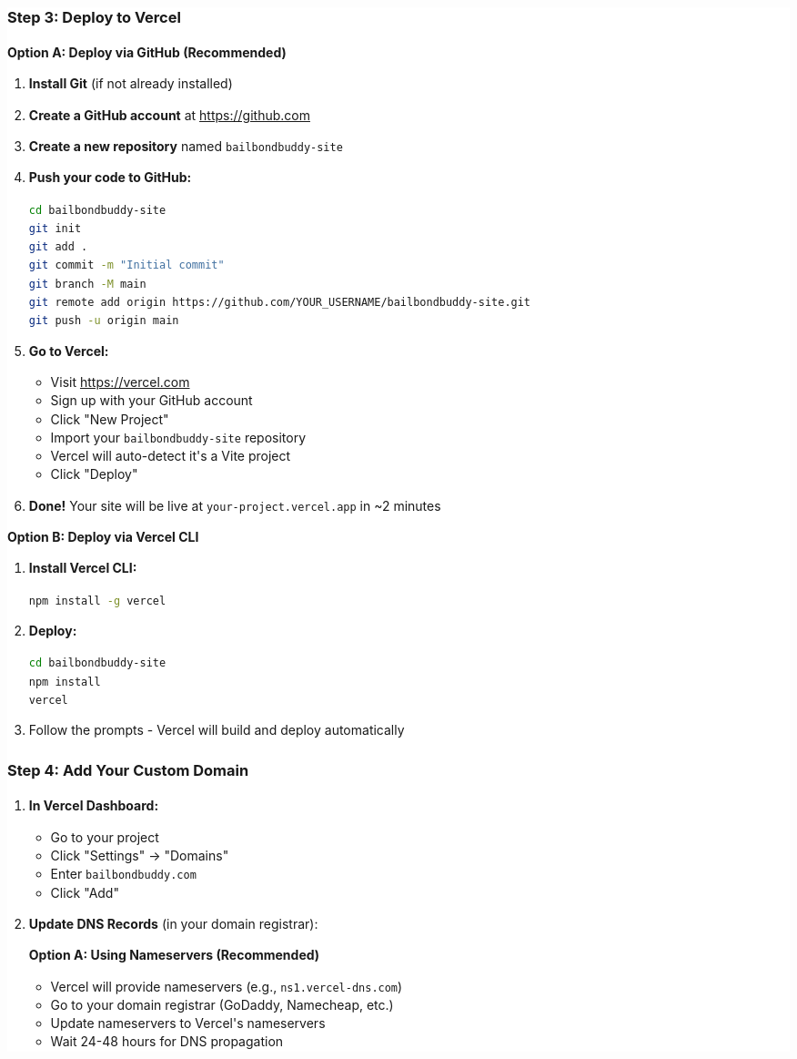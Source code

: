 ### Step 3: Deploy to Vercel

**Option A: Deploy via GitHub (Recommended)**

1. **Install Git** (if not already installed)
2. **Create a GitHub account** at https://github.com
3. **Create a new repository** named `bailbondbuddy-site`
4. **Push your code to GitHub:**
   ```bash
   cd bailbondbuddy-site
   git init
   git add .
   git commit -m "Initial commit"
   git branch -M main
   git remote add origin https://github.com/YOUR_USERNAME/bailbondbuddy-site.git
   git push -u origin main
   ```

5. **Go to Vercel:**
   - Visit https://vercel.com
   - Sign up with your GitHub account
   - Click "New Project"
   - Import your `bailbondbuddy-site` repository
   - Vercel will auto-detect it's a Vite project
   - Click "Deploy"

6. **Done!** Your site will be live at `your-project.vercel.app` in ~2 minutes

**Option B: Deploy via Vercel CLI**

1. **Install Vercel CLI:**
   ```bash
   npm install -g vercel
   ```

2. **Deploy:**
   ```bash
   cd bailbondbuddy-site
   npm install
   vercel
   ```

3. Follow the prompts - Vercel will build and deploy automatically

### Step 4: Add Your Custom Domain

1. **In Vercel Dashboard:**
   - Go to your project
   - Click "Settings" → "Domains"
   - Enter `bailbondbuddy.com`
   - Click "Add"

2. **Update DNS Records** (in your domain registrar):

   **Option A: Using Nameservers (Recommended)**
   - Vercel will provide nameservers (e.g., `ns1.vercel-dns.com`)
   - Go to your domain registrar (GoDaddy, Namecheap, etc.)
   - Update nameservers to Vercel's nameservers
   - Wait 24-48 hours for DNS propagation
